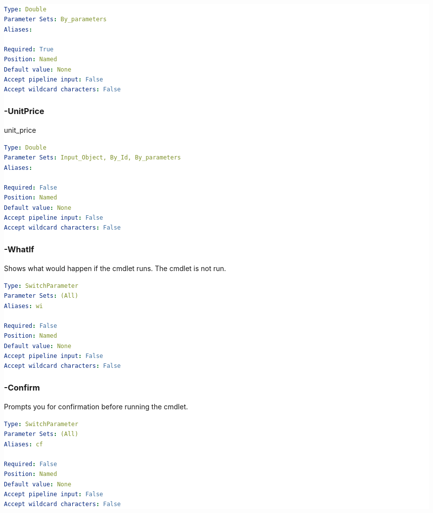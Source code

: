 ```yaml
Type: Double
Parameter Sets: By_parameters
Aliases:

Required: True
Position: Named
Default value: None
Accept pipeline input: False
Accept wildcard characters: False
```

### -UnitPrice
unit_price

```yaml
Type: Double
Parameter Sets: Input_Object, By_Id, By_parameters
Aliases:

Required: False
Position: Named
Default value: None
Accept pipeline input: False
Accept wildcard characters: False
```

### -WhatIf
Shows what would happen if the cmdlet runs.
The cmdlet is not run.

```yaml
Type: SwitchParameter
Parameter Sets: (All)
Aliases: wi

Required: False
Position: Named
Default value: None
Accept pipeline input: False
Accept wildcard characters: False
```

### -Confirm
Prompts you for confirmation before running the cmdlet.

```yaml
Type: SwitchParameter
Parameter Sets: (All)
Aliases: cf

Required: False
Position: Named
Default value: None
Accept pipeline input: False
Accept wildcard characters: False
```

